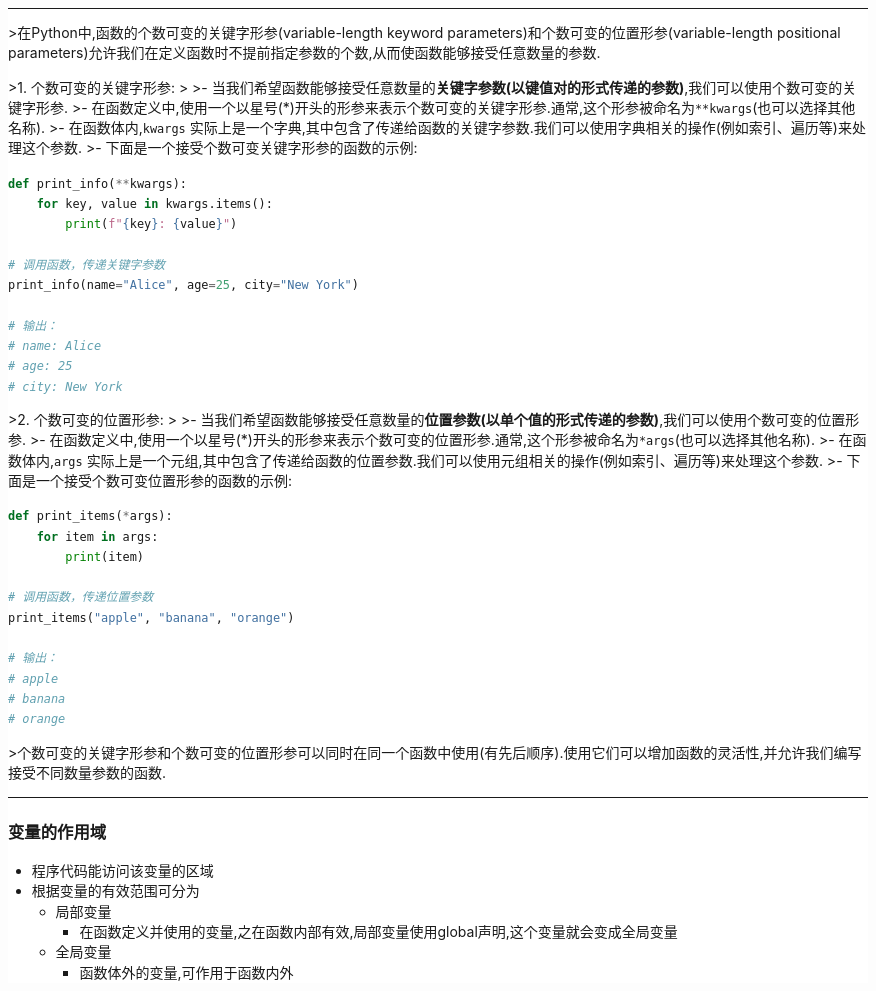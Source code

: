 ***

&gt;在Python中,函数的个数可变的关键字形参(variable-length keyword parameters)和个数可变的位置形参(variable-length positional parameters)允许我们在定义函数时不提前指定参数的个数,从而使函数能够接受任意数量的参数.

&gt;1. 个数可变的关键字形参:
&gt;
&gt;- 当我们希望函数能够接受任意数量的**关键字参数(以键值对的形式传递的参数)**,我们可以使用个数可变的关键字形参.
&gt;- 在函数定义中,使用一个以星号(*)开头的形参来表示个数可变的关键字形参.通常,这个形参被命名为`**kwargs`(也可以选择其他名称).
&gt;- 在函数体内,`kwargs` 实际上是一个字典,其中包含了传递给函数的关键字参数.我们可以使用字典相关的操作(例如索引、遍历等)来处理这个参数.
&gt;- 下面是一个接受个数可变关键字形参的函数的示例:

   ```python
   def print_info(**kwargs):
       for key, value in kwargs.items():
           print(f"{key}: {value}")

   # 调用函数，传递关键字参数
   print_info(name="Alice", age=25, city="New York")

   # 输出：
   # name: Alice
   # age: 25
   # city: New York
   ```

&gt;2. 个数可变的位置形参:
&gt;
&gt;- 当我们希望函数能够接受任意数量的**位置参数(以单个值的形式传递的参数)**,我们可以使用个数可变的位置形参.
&gt;- 在函数定义中,使用一个以星号(*)开头的形参来表示个数可变的位置形参.通常,这个形参被命名为`*args`(也可以选择其他名称).
&gt;- 在函数体内,`args` 实际上是一个元组,其中包含了传递给函数的位置参数.我们可以使用元组相关的操作(例如索引、遍历等)来处理这个参数.
&gt;- 下面是一个接受个数可变位置形参的函数的示例:

   ```python
   def print_items(*args):
       for item in args:
           print(item)

   # 调用函数，传递位置参数
   print_items("apple", "banana", "orange")

   # 输出：
   # apple
   # banana
   # orange
   ```

&gt;个数可变的关键字形参和个数可变的位置形参可以同时在同一个函数中使用(有先后顺序).使用它们可以增加函数的灵活性,并允许我们编写接受不同数量参数的函数.

***

### 变量的作用域  

- 程序代码能访问该变量的区域  
- 根据变量的有效范围可分为
  - 局部变量
    - 在函数定义并使用的变量,之在函数内部有效,局部变量使用global声明,这个变量就会变成全局变量
  - 全局变量
    - 函数体外的变量,可作用于函数内外    
